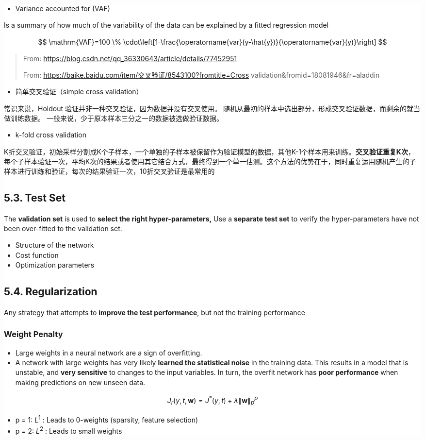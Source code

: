 

- Variance accounted for (VAF)

Is a summary of how much of the variability of the data can be explained by a fitted regression model

$$
\mathrm{VAF}=100 \% \cdot\left[1-\frac{\operatorname{var}(y-\hat{y})}{\operatorname{var}(y)}\right]
$$


> From: https://blog.csdn.net/qq_36330643/article/details/77452951 
>
> From: https://baike.baidu.com/item/交叉验证/8543100?fromtitle=Cross validation&fromid=18081946&fr=aladdin

- 简单交叉验证（simple cross validation）

常识来说，Holdout 验证并非一种交叉验证，因为数据并没有交叉使用。 随机从最初的样本中选出部分，形成交叉验证数据，而剩余的就当做训练数据。 一般来说，少于原本样本三分之一的数据被选做验证数据。

- k-fold cross validation

K折交叉验证，初始采样分割成K个子样本，一个单独的子样本被保留作为验证模型的数据，其他K-1个样本用来训练。**交叉验证重复K次**，每个子样本验证一次，平均K次的结果或者使用其它结合方式，最终得到一个单一估测。这个方法的优势在于，同时重复运用随机产生的子样本进行训练和验证，每次的结果验证一次，10折交叉验证是最常用的

## 5.3. Test Set

The **validation set** is used to **select the right hyper-parameters,** Use a **separate test set** to verify the hyper-parameters have not been over-fitted to the validation set.

- Structure of the network
- Cost function
- Optimization parameters

## 5.4. Regularization

Any strategy that attempts to **improve the test performance**, but not the training performance

### Weight Penalty

- Large weights in a neural network are a sign of overfitting.
- A network with large weights has very likely **learned the statistical noise** in the training data. This results in a model that is unstable, and **very sensitive** to changes to the input variables. In turn, the overfit network has **poor performance** when making predictions on new unseen data.

$$
J_{r}(y, t, \mathbf{w})=J^{*}(y, t)+\lambda\|\mathbf{w}\|_{p}^{p}
$$



- p = 1: $L^1$ : Leads to 0-weights (sparsity, feature selection) 
- p = 2: $L^2$ : Leads to small weights
